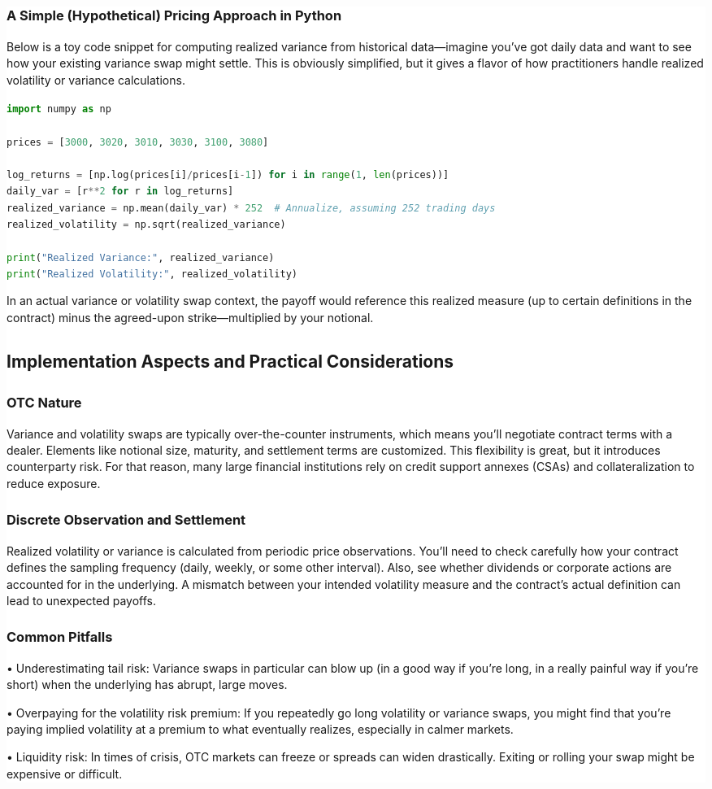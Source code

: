### A Simple (Hypothetical) Pricing Approach in Python

Below is a toy code snippet for computing realized variance from historical data—imagine you’ve got daily data and want to see how your existing variance swap might settle. This is obviously simplified, but it gives a flavor of how practitioners handle realized volatility or variance calculations.

```python
import numpy as np

prices = [3000, 3020, 3010, 3030, 3100, 3080]

log_returns = [np.log(prices[i]/prices[i-1]) for i in range(1, len(prices))]
daily_var = [r**2 for r in log_returns]
realized_variance = np.mean(daily_var) * 252  # Annualize, assuming 252 trading days
realized_volatility = np.sqrt(realized_variance)

print("Realized Variance:", realized_variance)
print("Realized Volatility:", realized_volatility)
```

In an actual variance or volatility swap context, the payoff would reference this realized measure (up to certain definitions in the contract) minus the agreed-upon strike—multiplied by your notional.

## Implementation Aspects and Practical Considerations

### OTC Nature

Variance and volatility swaps are typically over-the-counter instruments, which means you’ll negotiate contract terms with a dealer. Elements like notional size, maturity, and settlement terms are customized. This flexibility is great, but it introduces counterparty risk. For that reason, many large financial institutions rely on credit support annexes (CSAs) and collateralization to reduce exposure.

### Discrete Observation and Settlement

Realized volatility or variance is calculated from periodic price observations. You’ll need to check carefully how your contract defines the sampling frequency (daily, weekly, or some other interval). Also, see whether dividends or corporate actions are accounted for in the underlying. A mismatch between your intended volatility measure and the contract’s actual definition can lead to unexpected payoffs.

### Common Pitfalls

• Underestimating tail risk: Variance swaps in particular can blow up (in a good way if you’re long, in a really painful way if you’re short) when the underlying has abrupt, large moves.  

• Overpaying for the volatility risk premium: If you repeatedly go long volatility or variance swaps, you might find that you’re paying implied volatility at a premium to what eventually realizes, especially in calmer markets.  

• Liquidity risk: In times of crisis, OTC markets can freeze or spreads can widen drastically. Exiting or rolling your swap might be expensive or difficult.
